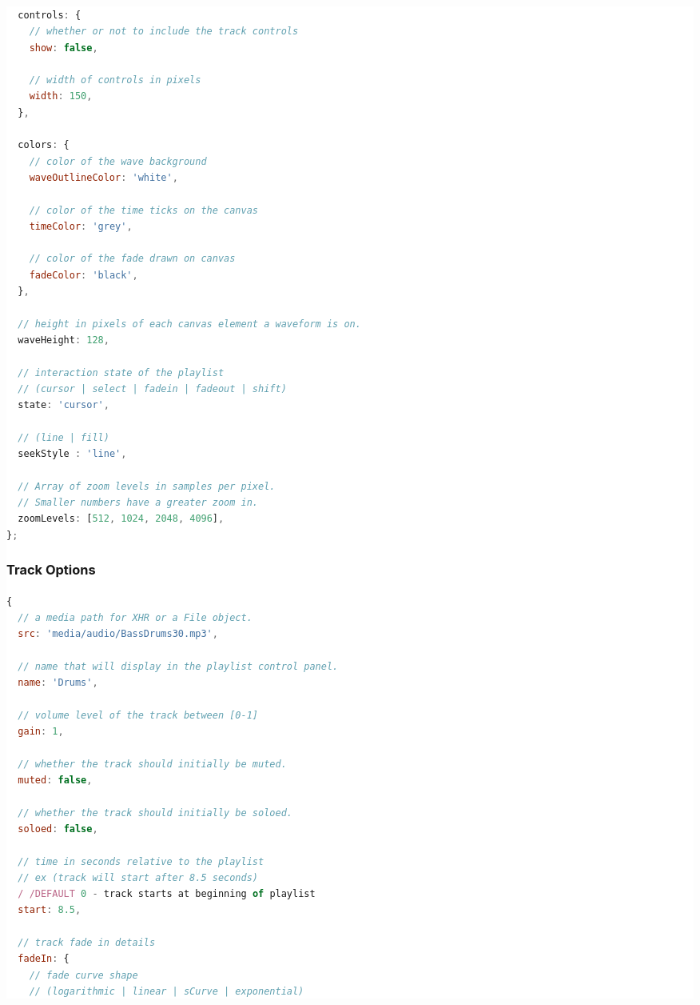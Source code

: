 ```javascript
  controls: {
    // whether or not to include the track controls
    show: false,

    // width of controls in pixels
    width: 150,
  },

  colors: {
    // color of the wave background
    waveOutlineColor: 'white',

    // color of the time ticks on the canvas
    timeColor: 'grey',

    // color of the fade drawn on canvas
    fadeColor: 'black',
  },

  // height in pixels of each canvas element a waveform is on.
  waveHeight: 128,

  // interaction state of the playlist
  // (cursor | select | fadein | fadeout | shift)
  state: 'cursor',

  // (line | fill)
  seekStyle : 'line',

  // Array of zoom levels in samples per pixel.
  // Smaller numbers have a greater zoom in.
  zoomLevels: [512, 1024, 2048, 4096],
};
```

### Track Options

```javascript
{
  // a media path for XHR or a File object.
  src: 'media/audio/BassDrums30.mp3',

  // name that will display in the playlist control panel.
  name: 'Drums',

  // volume level of the track between [0-1]
  gain: 1,

  // whether the track should initially be muted.
  muted: false,

  // whether the track should initially be soloed.
  soloed: false,

  // time in seconds relative to the playlist
  // ex (track will start after 8.5 seconds)
  / /DEFAULT 0 - track starts at beginning of playlist
  start: 8.5,

  // track fade in details
  fadeIn: {
    // fade curve shape
    // (logarithmic | linear | sCurve | exponential)
```